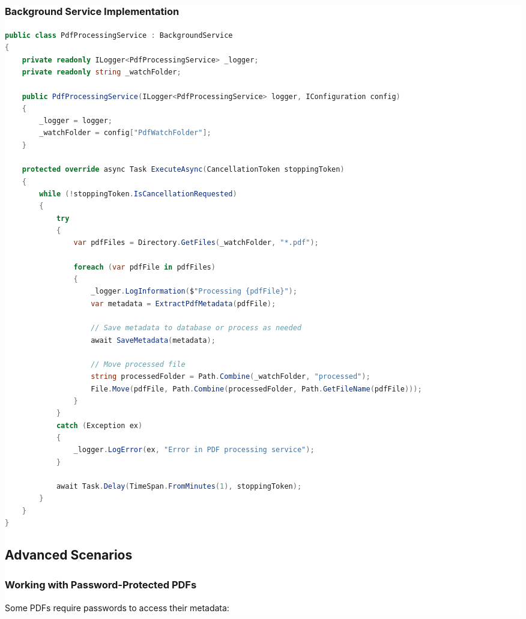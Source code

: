 ### Background Service Implementation

```csharp
public class PdfProcessingService : BackgroundService
{
    private readonly ILogger<PdfProcessingService> _logger;
    private readonly string _watchFolder;
    
    public PdfProcessingService(ILogger<PdfProcessingService> logger, IConfiguration config)
    {
        _logger = logger;
        _watchFolder = config["PdfWatchFolder"];
    }
    
    protected override async Task ExecuteAsync(CancellationToken stoppingToken)
    {
        while (!stoppingToken.IsCancellationRequested)
        {
            try
            {
                var pdfFiles = Directory.GetFiles(_watchFolder, "*.pdf");
                
                foreach (var pdfFile in pdfFiles)
                {
                    _logger.LogInformation($"Processing {pdfFile}");
                    var metadata = ExtractPdfMetadata(pdfFile);
                    
                    // Save metadata to database or process as needed
                    await SaveMetadata(metadata);
                    
                    // Move processed file
                    string processedFolder = Path.Combine(_watchFolder, "processed");
                    File.Move(pdfFile, Path.Combine(processedFolder, Path.GetFileName(pdfFile)));
                }
            }
            catch (Exception ex)
            {
                _logger.LogError(ex, "Error in PDF processing service");
            }
            
            await Task.Delay(TimeSpan.FromMinutes(1), stoppingToken);
        }
    }
}
```

## Advanced Scenarios

### Working with Password-Protected PDFs

Some PDFs require passwords to access their metadata:
